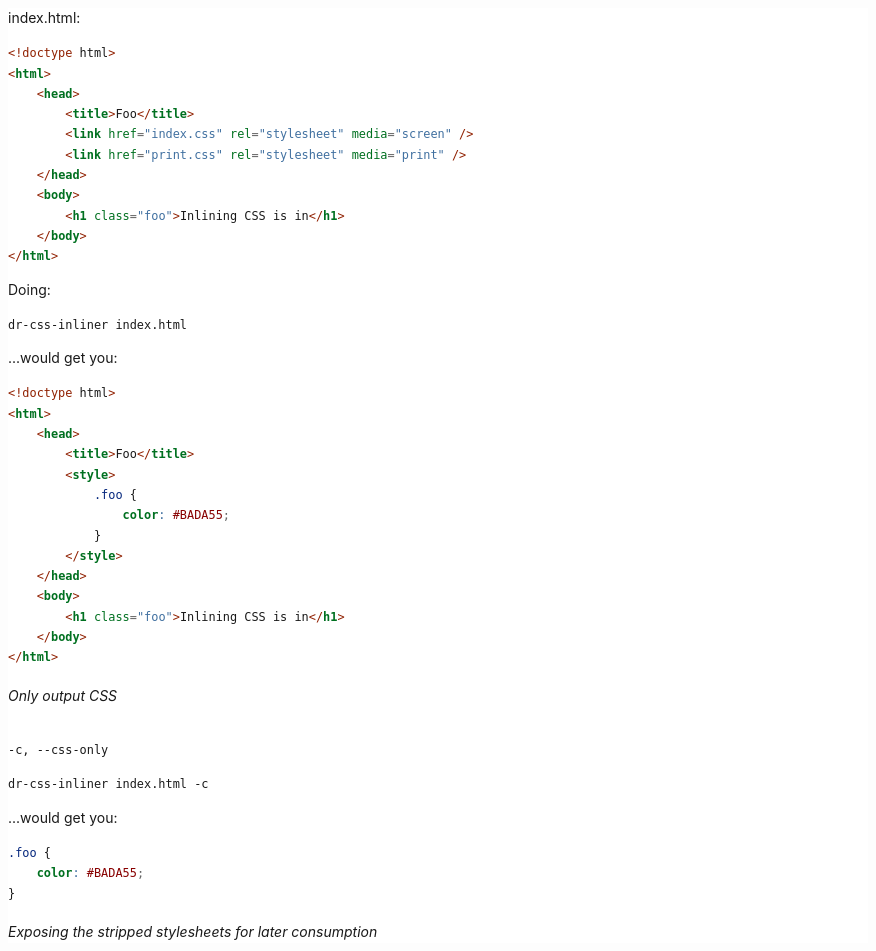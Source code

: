 index.html:

```html
<!doctype html>
<html>
	<head>
		<title>Foo</title>
		<link href="index.css" rel="stylesheet" media="screen" />
		<link href="print.css" rel="stylesheet" media="print" />
	</head>
	<body>
		<h1 class="foo">Inlining CSS is in</h1>
	</body>
</html>
```

Doing:

```
dr-css-inliner index.html
```

...would get you:

```html
<!doctype html>
<html>
	<head>
		<title>Foo</title>
		<style>
			.foo {
				color: #BADA55;
			}
		</style>
	</head>
	<body>
		<h1 class="foo">Inlining CSS is in</h1>
	</body>
</html>
```

###### Only output CSS

`-c, --css-only`

```
dr-css-inliner index.html -c
```

...would get you:

```css
.foo {
	color: #BADA55;
}
```

###### Exposing the stripped stylesheets for later consumption
